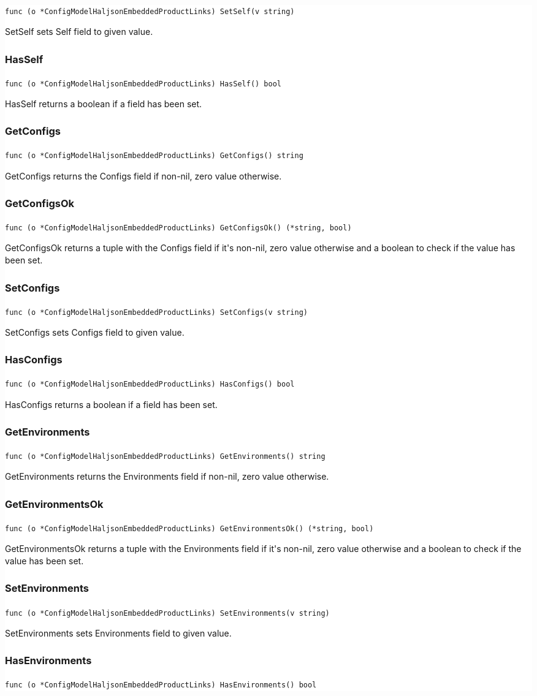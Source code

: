 `func (o *ConfigModelHaljsonEmbeddedProductLinks) SetSelf(v string)`

SetSelf sets Self field to given value.

### HasSelf

`func (o *ConfigModelHaljsonEmbeddedProductLinks) HasSelf() bool`

HasSelf returns a boolean if a field has been set.

### GetConfigs

`func (o *ConfigModelHaljsonEmbeddedProductLinks) GetConfigs() string`

GetConfigs returns the Configs field if non-nil, zero value otherwise.

### GetConfigsOk

`func (o *ConfigModelHaljsonEmbeddedProductLinks) GetConfigsOk() (*string, bool)`

GetConfigsOk returns a tuple with the Configs field if it's non-nil, zero value otherwise
and a boolean to check if the value has been set.

### SetConfigs

`func (o *ConfigModelHaljsonEmbeddedProductLinks) SetConfigs(v string)`

SetConfigs sets Configs field to given value.

### HasConfigs

`func (o *ConfigModelHaljsonEmbeddedProductLinks) HasConfigs() bool`

HasConfigs returns a boolean if a field has been set.

### GetEnvironments

`func (o *ConfigModelHaljsonEmbeddedProductLinks) GetEnvironments() string`

GetEnvironments returns the Environments field if non-nil, zero value otherwise.

### GetEnvironmentsOk

`func (o *ConfigModelHaljsonEmbeddedProductLinks) GetEnvironmentsOk() (*string, bool)`

GetEnvironmentsOk returns a tuple with the Environments field if it's non-nil, zero value otherwise
and a boolean to check if the value has been set.

### SetEnvironments

`func (o *ConfigModelHaljsonEmbeddedProductLinks) SetEnvironments(v string)`

SetEnvironments sets Environments field to given value.

### HasEnvironments

`func (o *ConfigModelHaljsonEmbeddedProductLinks) HasEnvironments() bool`
